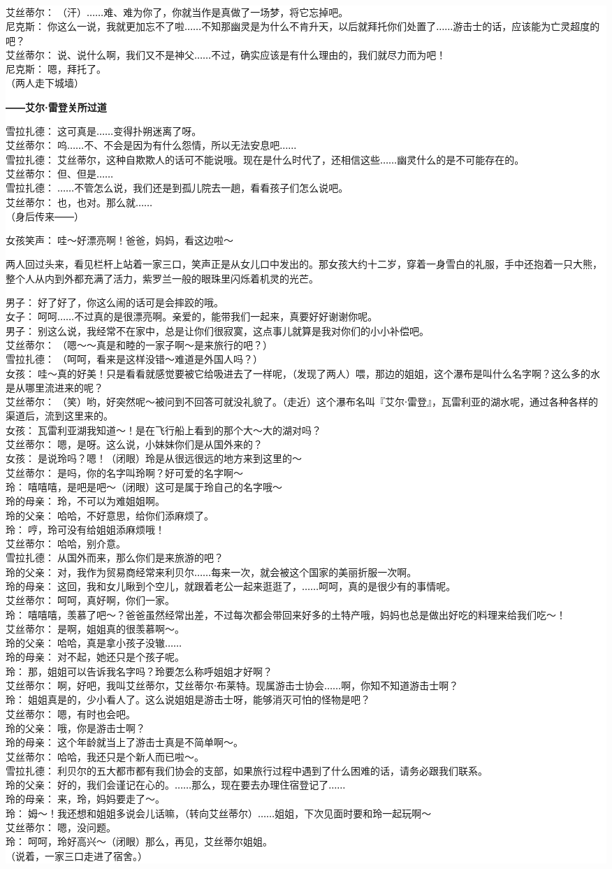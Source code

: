 艾丝蒂尔：      （汗）……难、难为你了，你就当作是真做了一场梦，将它忘掉吧。  
尼克斯：        你这么一说，我就更加忘不了啦……不知那幽灵是为什么不肯升天，以后就拜托你们处置了……游击士的话，应该能为亡灵超度的吧？  
艾丝蒂尔：      说、说什么啊，我们又不是神父……不过，确实应该是有什么理由的，我们就尽力而为吧！  
尼克斯：        嗯，拜托了。  
（两人走下城墙）

  
**——艾尔·雷登关所过道**

雪拉扎德：      这可真是……变得扑朔迷离了呀。  
艾丝蒂尔：      呜……不、不会是因为有什么怨情，所以无法安息吧……  
雪拉扎德：      艾丝蒂尔，这种自欺欺人的话可不能说哦。现在是什么时代了，还相信这些……幽灵什么的是不可能存在的。  
艾丝蒂尔：      但、但是……  
雪拉扎德：      ……不管怎么说，我们还是到孤儿院去一趟，看看孩子们怎么说吧。  
艾丝蒂尔：      也，也对。那么就……  
（身后传来——）

女孩笑声：      哇～好漂亮啊！爸爸，妈妈，看这边啦～  
  
两人回过头来，看见栏杆上站着一家三口，笑声正是从女儿口中发出的。那女孩大约十二岁，穿着一身雪白的礼服，手中还抱着一只大熊，整个人从内到外都充满了活力，紫罗兰一般的眼珠里闪烁着机灵的光芒。  
  
男子：          好了好了，你这么闹的话可是会摔跤的哦。  
女子：          呵呵……不过真的是很漂亮啊。亲爱的，能带我们一起来，真要好好谢谢你呢。  
男子：          别这么说，我经常不在家中，总是让你们很寂寞，这点事儿就算是我对你们的小小补偿吧。  
艾丝蒂尔：      （嗯～～真是和睦的一家子啊～是来旅行的吧？）  
雪拉扎德：      （呵呵，看来是这样没错～难道是外国人吗？）  
女孩：          哇～真的好美！只是看看就感觉要被它给吸进去了一样呢，（发现了两人）喂，那边的姐姐，这个瀑布是叫什么名字啊？这么多的水是从哪里流进来的呢？  
艾丝蒂尔：      （笑）哟，好突然呢～被问到不回答可就没礼貌了。（走近）这个瀑布名叫『艾尔·雷登』，瓦雷利亚的湖水呢，通过各种各样的渠道后，流到这里来的。  
女孩：          瓦雷利亚湖我知道～！是在飞行船上看到的那个大～大的湖对吗？  
艾丝蒂尔：      嗯，是呀。这么说，小妹妹你们是从国外来的？  
女孩：          是说玲吗？嗯！（闭眼）玲是从很远很远的地方来到这里的～  
艾丝蒂尔：      是吗，你的名字叫玲啊？好可爱的名字啊～  
玲：            嘻嘻嘻，是吧是吧～（闭眼）这可是属于玲自己的名字哦～  
玲的母亲：      玲，不可以为难姐姐啊。  
玲的父亲：      哈哈，不好意思，给你们添麻烦了。  
玲：            哼，玲可没有给姐姐添麻烦哦！  
艾丝蒂尔：      哈哈，别介意。  
雪拉扎德：      从国外而来，那么你们是来旅游的吧？  
玲的父亲：      对，我作为贸易商经常来利贝尔……每来一次，就会被这个国家的美丽折服一次啊。  
玲的母亲：      这回，我和女儿瞅到个空儿，就跟着老公一起来逛逛了，……呵呵，真的是很少有的事情呢。  
艾丝蒂尔：      呵呵，真好啊，你们一家。  
玲：            嘻嘻嘻，羡慕了吧～？爸爸虽然经常出差，不过每次都会带回来好多的土特产哦，妈妈也总是做出好吃的料理来给我们吃～！  
艾丝蒂尔：      是啊，姐姐真的很羡慕啊～。  
玲的父亲：      哈哈，真是拿小孩子没辙……  
玲的母亲：      对不起，她还只是个孩子呢。  
玲：            那，姐姐可以告诉我名字吗？玲要怎么称呼姐姐才好啊？  
艾丝蒂尔：      啊，好吧，我叫艾丝蒂尔，艾丝蒂尔·布莱特。现属游击士协会……啊，你知不知道游击士啊？  
玲：            姐姐真是的，少小看人了。这么说姐姐是游击士呀，能够消灭可怕的怪物是吧？  
艾丝蒂尔：      嗯，有时也会吧。  
玲的父亲：      哦，你是游击士啊？  
玲的母亲：      这个年龄就当上了游击士真是不简单啊～。  
艾丝蒂尔：      哈哈，我还只是个新人而已啦～。  
雪拉扎德：      利贝尔的五大都市都有我们协会的支部，如果旅行过程中遇到了什么困难的话，请务必跟我们联系。  
玲的父亲：      好的，我们会谨记在心的。……那么，现在要去办理住宿登记了……  
玲的母亲：      来，玲，妈妈要走了～。  
玲：            姆～！我还想和姐姐多说会儿话嘛，（转向艾丝蒂尔）……姐姐，下次见面时要和玲一起玩啊～  
艾丝蒂尔：      嗯，没问题。  
玲：            呵呵，玲好高兴～（闭眼）那么，再见，艾丝蒂尔姐姐。  
（说着，一家三口走进了宿舍。）
